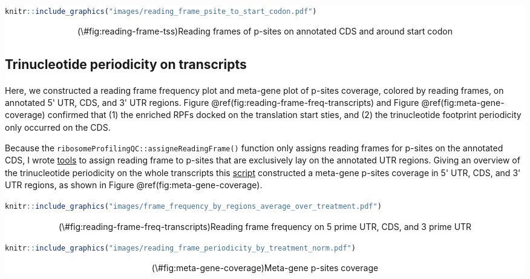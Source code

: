 ```r
knitr::include_graphics("images/reading_frame_psite_to_start_codon.pdf")
```

<div class="figure" style="text-align: center">
<embed src="images/reading_frame_psite_to_start_codon.pdf" title="Reading frames of p-sites on annotated CDS and around start codon" width="400px" height="400px" type="application/pdf" />
<p class="caption">(\#fig:reading-frame-tss)Reading frames of p-sites on annotated CDS and around start codon</p>
</div>

## Trinucleotide periodicity on transcripts
Here, we constructed a reading frame frequency plot and meta-gene plot of p-sites coverage, colored by reading frames, on annotated 5' UTR, CDS, and 3' UTR regions. Figure \@ref(fig:reading-frame-freq-transcripts) and Figure \@ref(fig:meta-gene-coverage) confirmed that (1) the enriched RPFs docked on the translation start sties, and (2) the trinucleotide footprint periodicity only occurred on the CDS. 

Because the `ribosomeProfilingQC::assigneReadingFrame()` function only assigns reading frames for p-sites on the annotated CDS, I wrote [tools](https://https://github.com/FredHutch/DUX4-IFNg-ribosome-footprints/scripts/tools_assign_utr_frame.R) to assign reading frame to p-sites that are exclusively lay on the annotated UTR regions. Giving an overview of the trinucleotide periodicity on the whole transcripts this [script](https://https://github.com/FredHutch/DUX4-IFNg-ribosome-footprints/scripts/10C-manuscript-figures-periodicity-reading-frames.R) constructed a meta-gene p-sites coverage in 5' UTR, CDS, and 3' UTR regions, as shown in Figure \@ref(fig:meta-gene-coverage). 


```r
knitr::include_graphics("images/frame_frequency_by_regions_average_over_treatment.pdf")
```

<div class="figure" style="text-align: center">
<embed src="images/frame_frequency_by_regions_average_over_treatment.pdf" title="Reading frame frequency on 5 prime UTR, CDS, and 3 prime UTR" width="400px" height="170px" type="application/pdf" />
<p class="caption">(\#fig:reading-frame-freq-transcripts)Reading frame frequency on 5 prime UTR, CDS, and 3 prime UTR</p>
</div>

```r
knitr::include_graphics("images/reading_frame_periodicity_by_treatment_norm.pdf")
```

<div class="figure" style="text-align: center">
<embed src="images/reading_frame_periodicity_by_treatment_norm.pdf" title="Meta-gene p-sites coverage" width="400px" height="200px" type="application/pdf" />
<p class="caption">(\#fig:meta-gene-coverage)Meta-gene p-sites coverage</p>
</div>

